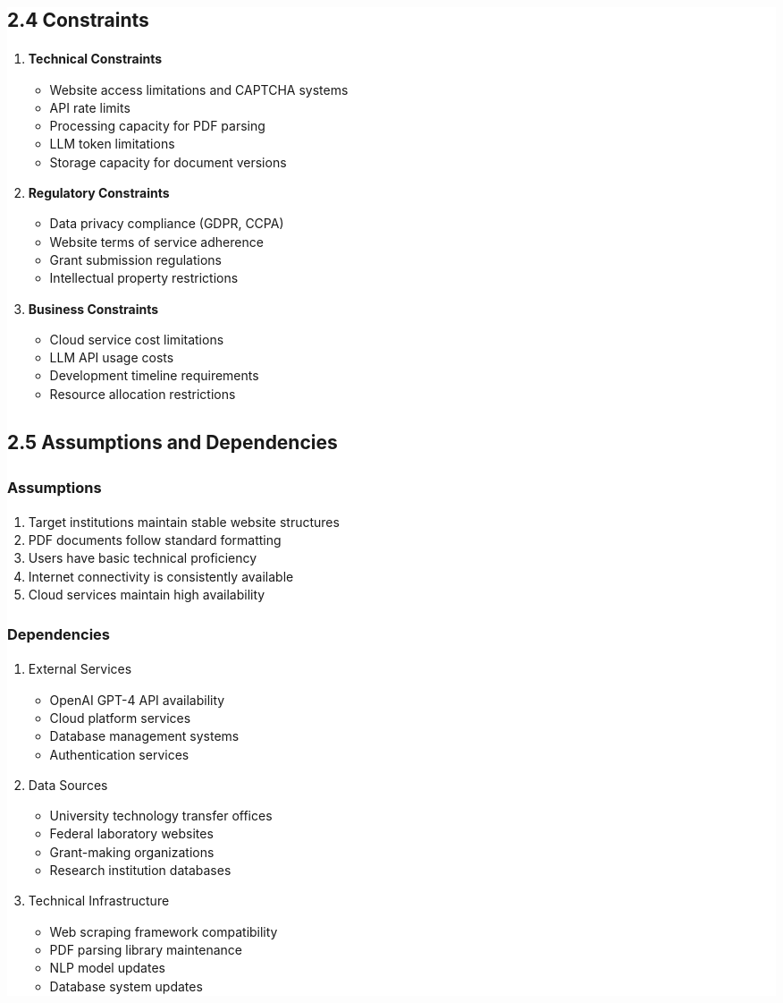 ## 2.4 Constraints

1. **Technical Constraints**

   - Website access limitations and CAPTCHA systems
   - API rate limits
   - Processing capacity for PDF parsing
   - LLM token limitations
   - Storage capacity for document versions

2. **Regulatory Constraints**

   - Data privacy compliance (GDPR, CCPA)
   - Website terms of service adherence
   - Grant submission regulations
   - Intellectual property restrictions

3. **Business Constraints**

   - Cloud service cost limitations
   - LLM API usage costs
   - Development timeline requirements
   - Resource allocation restrictions

## 2.5 Assumptions and Dependencies

### Assumptions

1. Target institutions maintain stable website structures
2. PDF documents follow standard formatting
3. Users have basic technical proficiency
4. Internet connectivity is consistently available
5. Cloud services maintain high availability

### Dependencies

1. External Services

   - OpenAI GPT-4 API availability
   - Cloud platform services
   - Database management systems
   - Authentication services

2. Data Sources

   - University technology transfer offices
   - Federal laboratory websites
   - Grant-making organizations
   - Research institution databases

3. Technical Infrastructure

   - Web scraping framework compatibility
   - PDF parsing library maintenance
   - NLP model updates
   - Database system updates
